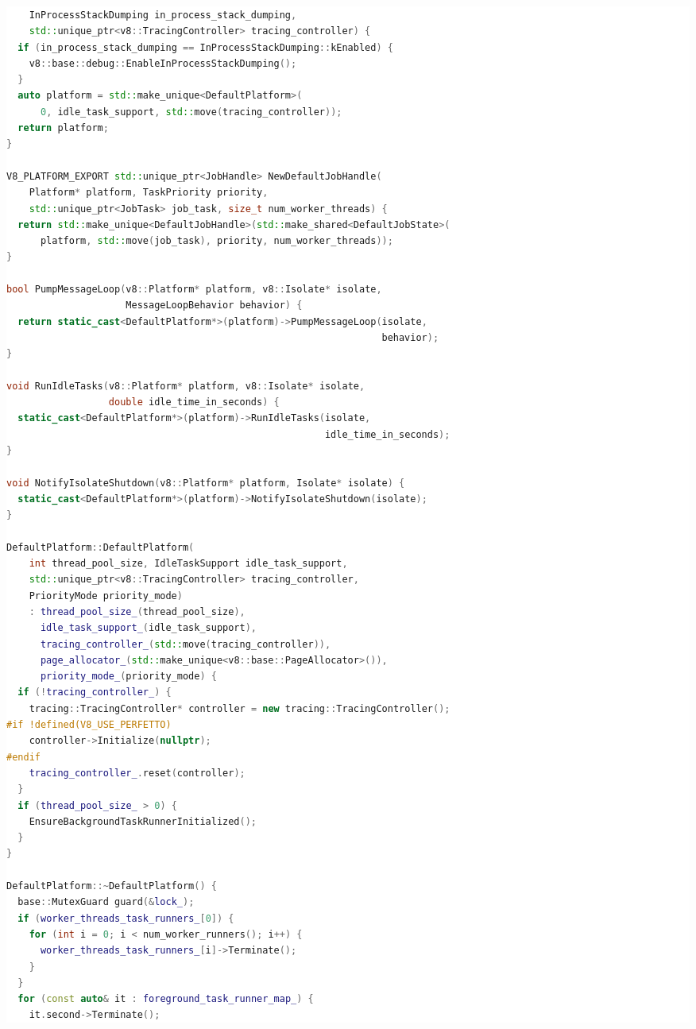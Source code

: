 ```cpp
    InProcessStackDumping in_process_stack_dumping,
    std::unique_ptr<v8::TracingController> tracing_controller) {
  if (in_process_stack_dumping == InProcessStackDumping::kEnabled) {
    v8::base::debug::EnableInProcessStackDumping();
  }
  auto platform = std::make_unique<DefaultPlatform>(
      0, idle_task_support, std::move(tracing_controller));
  return platform;
}

V8_PLATFORM_EXPORT std::unique_ptr<JobHandle> NewDefaultJobHandle(
    Platform* platform, TaskPriority priority,
    std::unique_ptr<JobTask> job_task, size_t num_worker_threads) {
  return std::make_unique<DefaultJobHandle>(std::make_shared<DefaultJobState>(
      platform, std::move(job_task), priority, num_worker_threads));
}

bool PumpMessageLoop(v8::Platform* platform, v8::Isolate* isolate,
                     MessageLoopBehavior behavior) {
  return static_cast<DefaultPlatform*>(platform)->PumpMessageLoop(isolate,
                                                                  behavior);
}

void RunIdleTasks(v8::Platform* platform, v8::Isolate* isolate,
                  double idle_time_in_seconds) {
  static_cast<DefaultPlatform*>(platform)->RunIdleTasks(isolate,
                                                        idle_time_in_seconds);
}

void NotifyIsolateShutdown(v8::Platform* platform, Isolate* isolate) {
  static_cast<DefaultPlatform*>(platform)->NotifyIsolateShutdown(isolate);
}

DefaultPlatform::DefaultPlatform(
    int thread_pool_size, IdleTaskSupport idle_task_support,
    std::unique_ptr<v8::TracingController> tracing_controller,
    PriorityMode priority_mode)
    : thread_pool_size_(thread_pool_size),
      idle_task_support_(idle_task_support),
      tracing_controller_(std::move(tracing_controller)),
      page_allocator_(std::make_unique<v8::base::PageAllocator>()),
      priority_mode_(priority_mode) {
  if (!tracing_controller_) {
    tracing::TracingController* controller = new tracing::TracingController();
#if !defined(V8_USE_PERFETTO)
    controller->Initialize(nullptr);
#endif
    tracing_controller_.reset(controller);
  }
  if (thread_pool_size_ > 0) {
    EnsureBackgroundTaskRunnerInitialized();
  }
}

DefaultPlatform::~DefaultPlatform() {
  base::MutexGuard guard(&lock_);
  if (worker_threads_task_runners_[0]) {
    for (int i = 0; i < num_worker_runners(); i++) {
      worker_threads_task_runners_[i]->Terminate();
    }
  }
  for (const auto& it : foreground_task_runner_map_) {
    it.second->Terminate();
```